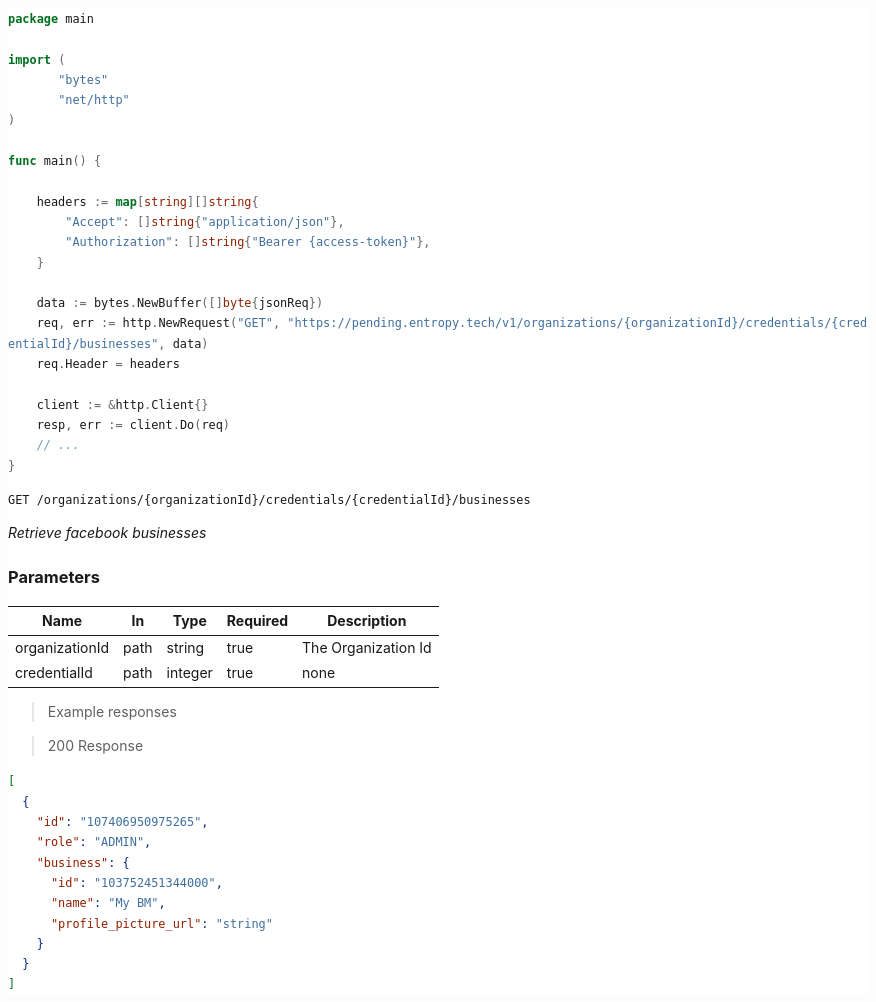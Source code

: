 ```go
package main

import (
       "bytes"
       "net/http"
)

func main() {

    headers := map[string][]string{
        "Accept": []string{"application/json"},
        "Authorization": []string{"Bearer {access-token}"},
    }

    data := bytes.NewBuffer([]byte{jsonReq})
    req, err := http.NewRequest("GET", "https://pending.entropy.tech/v1/organizations/{organizationId}/credentials/{credentialId}/businesses", data)
    req.Header = headers

    client := &http.Client{}
    resp, err := client.Do(req)
    // ...
}

```

`GET /organizations/{organizationId}/credentials/{credentialId}/businesses`

*Retrieve facebook businesses*

<h3 id="get__organizations_{organizationid}_credentials_{credentialid}_businesses-parameters">Parameters</h3>

|Name|In|Type|Required|Description|
|---|---|---|---|---|
|organizationId|path|string|true|The Organization Id|
|credentialId|path|integer|true|none|

> Example responses

> 200 Response

```json
[
  {
    "id": "107406950975265",
    "role": "ADMIN",
    "business": {
      "id": "103752451344000",
      "name": "My BM",
      "profile_picture_url": "string"
    }
  }
]
```

